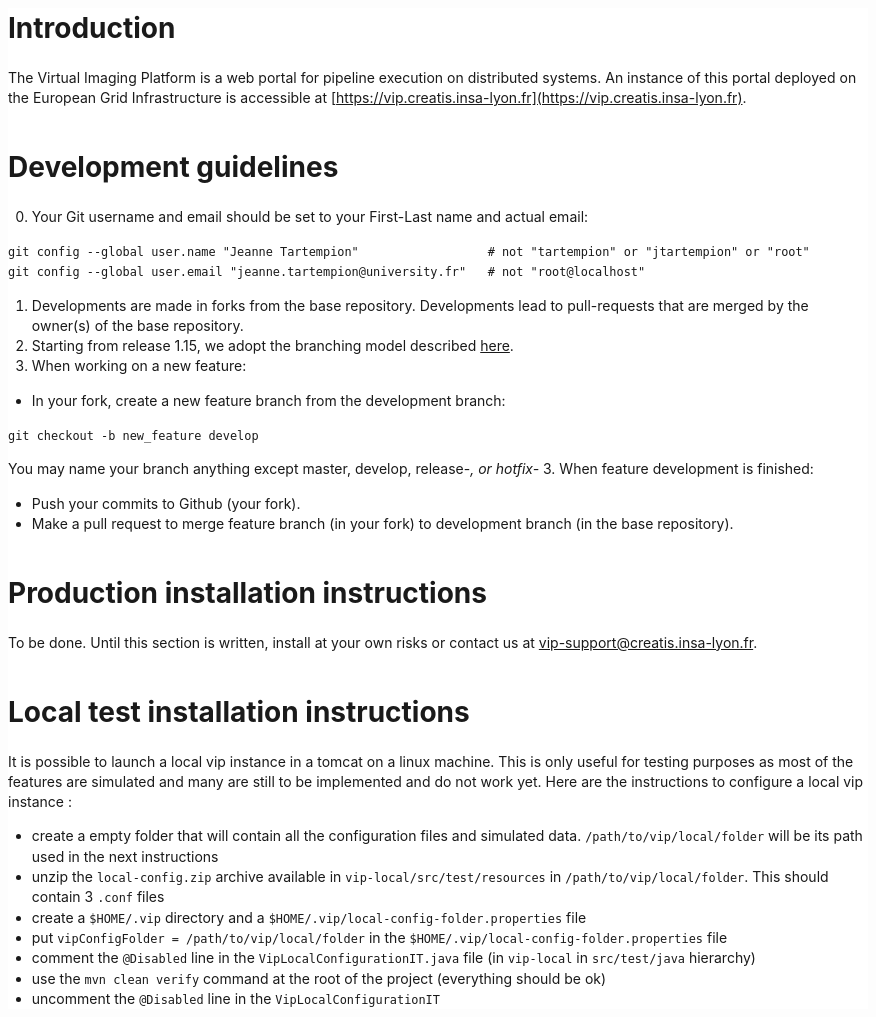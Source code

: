 # Introduction

The Virtual Imaging Platform is a web portal for pipeline execution on
distributed systems. An instance of this portal deployed on the
European Grid Infrastructure is accessible at
[https://vip.creatis.insa-lyon.fr](https://vip.creatis.insa-lyon.fr).

# Development guidelines

0. Your Git username and email should be set to your First-Last name and actual email:
```
git config --global user.name "Jeanne Tartempion"                  # not "tartempion" or "jtartempion" or "root"
git config --global user.email "jeanne.tartempion@university.fr"   # not "root@localhost"
```
1. Developments are made in forks from the base repository. Developments lead to pull-requests that are merged by the owner(s) of the base repository.
2. Starting from release 1.15, we adopt the branching model described [here](http://nvie.com/posts/a-successful-git-branching-model). 
3. When working on a new feature: 
* In your fork, create a new feature branch from the development branch:
```
git checkout -b new_feature develop
```
You may name your branch anything except master, develop, release-*, or hotfix-*
3. When feature development is finished:
* Push your commits to Github (your fork).
* Make a pull request to merge feature branch (in your fork) to development branch (in the base repository).

# Production installation instructions

To be done. Until this section is written, install at your own risks or
contact us at
[vip-support@creatis.insa-lyon.fr](vip-support@creatis.insa-lyon.fr).

# Local test installation instructions

It is possible to launch a local vip instance in a tomcat on a linux machine.
This is only useful for testing purposes as most of the features are simulated and many are still to be implemented and do not work yet.
Here are the instructions to configure a local vip instance :
- create a empty folder that will contain all the configuration files and simulated data. `/path/to/vip/local/folder` will be its path used in the next instructions
- unzip the `local-config.zip` archive available in `vip-local/src/test/resources` in `/path/to/vip/local/folder`. This should contain 3 `.conf` files
- create a `$HOME/.vip` directory and a `$HOME/.vip/local-config-folder.properties` file
- put `vipConfigFolder = /path/to/vip/local/folder` in the `$HOME/.vip/local-config-folder.properties` file
- comment the `@Disabled` line in the `VipLocalConfigurationIT.java` file (in `vip-local` in `src/test/java` hierarchy)
- use the `mvn clean verify` command at the root of the project (everything should be ok)
- uncomment the `@Disabled` line in the `VipLocalConfigurationIT`

